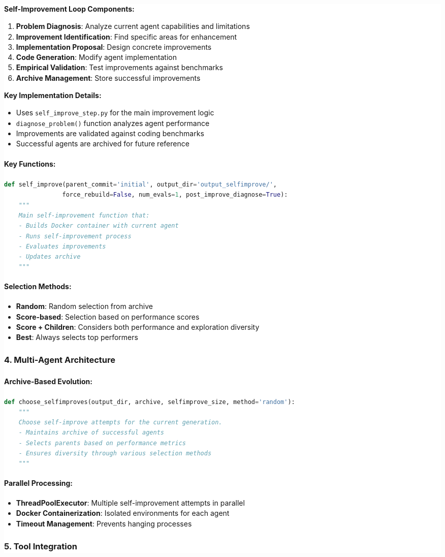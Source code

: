 **Self-Improvement Loop Components:**
1. **Problem Diagnosis**: Analyze current agent capabilities and limitations
2. **Improvement Identification**: Find specific areas for enhancement
3. **Implementation Proposal**: Design concrete improvements
4. **Code Generation**: Modify agent implementation
5. **Empirical Validation**: Test improvements against benchmarks
6. **Archive Management**: Store successful improvements

**Key Implementation Details:**
- Uses `self_improve_step.py` for the main improvement logic
- `diagnose_problem()` function analyzes agent performance
- Improvements are validated against coding benchmarks
- Successful agents are archived for future reference

#### Key Functions:
```python
def self_improve(parent_commit='initial', output_dir='output_selfimprove/', 
                force_rebuild=False, num_evals=1, post_improve_diagnose=True):
    """
    Main self-improvement function that:
    - Builds Docker container with current agent
    - Runs self-improvement process
    - Evaluates improvements
    - Updates archive
    """
```

#### Selection Methods:
- **Random**: Random selection from archive
- **Score-based**: Selection based on performance scores
- **Score + Children**: Considers both performance and exploration diversity
- **Best**: Always selects top performers

### 4. Multi-Agent Architecture

#### Archive-Based Evolution:
```python
def choose_selfimproves(output_dir, archive, selfimprove_size, method='random'):
    """
    Choose self-improve attempts for the current generation.
    - Maintains archive of successful agents
    - Selects parents based on performance metrics
    - Ensures diversity through various selection methods
    """
```

#### Parallel Processing:
- **ThreadPoolExecutor**: Multiple self-improvement attempts in parallel
- **Docker Containerization**: Isolated environments for each agent
- **Timeout Management**: Prevents hanging processes

### 5. Tool Integration
